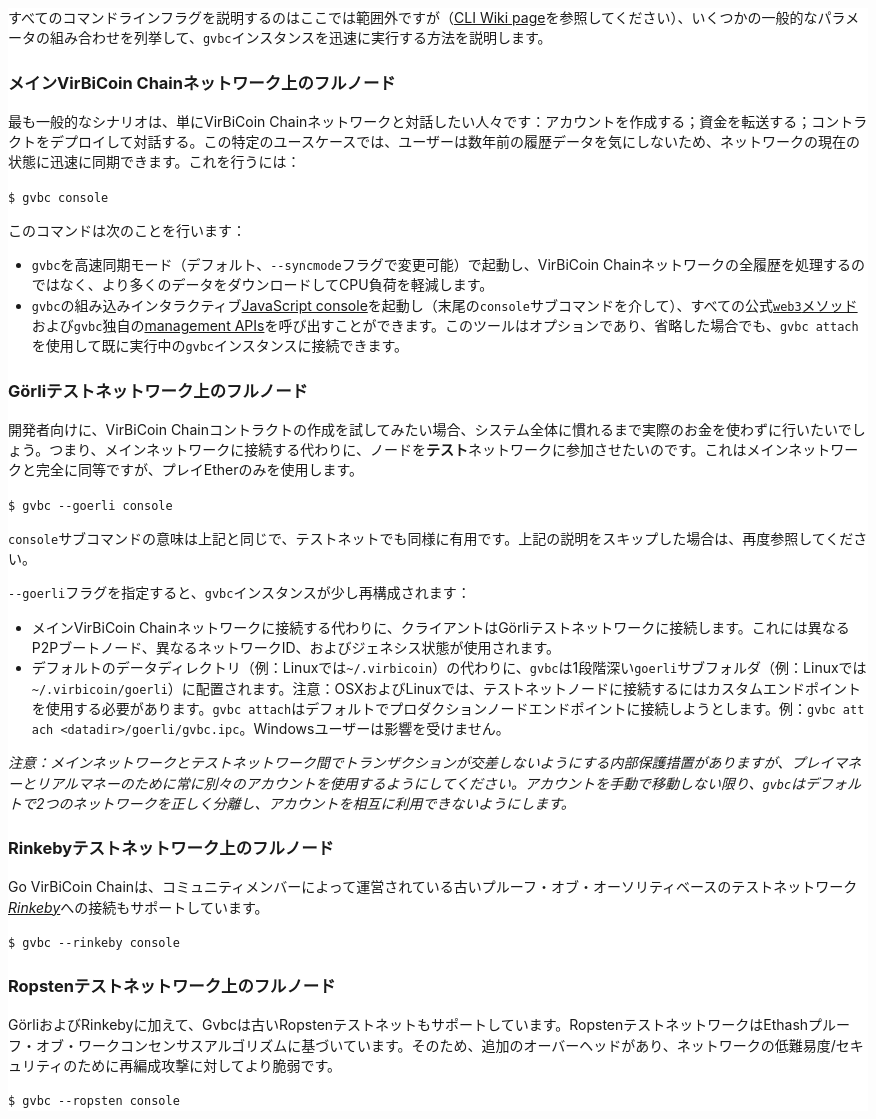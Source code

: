 すべてのコマンドラインフラグを説明するのはここでは範囲外ですが（[CLI Wiki page](https://github.com/ethereum/go-ethereum/wiki/Command-Line-Options)を参照してください）、いくつかの一般的なパラメータの組み合わせを列挙して、`gvbc`インスタンスを迅速に実行する方法を説明します。

### メインVirBiCoin Chainネットワーク上のフルノード

最も一般的なシナリオは、単にVirBiCoin Chainネットワークと対話したい人々です：アカウントを作成する；資金を転送する；コントラクトをデプロイして対話する。この特定のユースケースでは、ユーザーは数年前の履歴データを気にしないため、ネットワークの現在の状態に迅速に同期できます。これを行うには：

```shell
$ gvbc console
```

このコマンドは次のことを行います：
 * `gvbc`を高速同期モード（デフォルト、`--syncmode`フラグで変更可能）で起動し、VirBiCoin Chainネットワークの全履歴を処理するのではなく、より多くのデータをダウンロードしてCPU負荷を軽減します。
 * `gvbc`の組み込みインタラクティブ[JavaScript console](https://github.com/ethereum/go-ethereum/wiki/JavaScript-Console)を起動し（末尾の`console`サブコマンドを介して）、すべての公式[`web3`メソッド](https://github.com/username/go-virbicoin/wiki/JavaScript-API)および`gvbc`独自の[management APIs](https://github.com/ethereum/go-ethereum/wiki/Management-APIs)を呼び出すことができます。このツールはオプションであり、省略した場合でも、`gvbc attach`を使用して既に実行中の`gvbc`インスタンスに接続できます。

### Görliテストネットワーク上のフルノード

開発者向けに、VirBiCoin Chainコントラクトの作成を試してみたい場合、システム全体に慣れるまで実際のお金を使わずに行いたいでしょう。つまり、メインネットワークに接続する代わりに、ノードを**テスト**ネットワークに参加させたいのです。これはメインネットワークと完全に同等ですが、プレイEtherのみを使用します。

```shell
$ gvbc --goerli console
```

`console`サブコマンドの意味は上記と同じで、テストネットでも同様に有用です。上記の説明をスキップした場合は、再度参照してください。

`--goerli`フラグを指定すると、`gvbc`インスタンスが少し再構成されます：

 * メインVirBiCoin Chainネットワークに接続する代わりに、クライアントはGörliテストネットワークに接続します。これには異なるP2Pブートノード、異なるネットワークID、およびジェネシス状態が使用されます。
 * デフォルトのデータディレクトリ（例：Linuxでは`~/.virbicoin`）の代わりに、`gvbc`は1段階深い`goerli`サブフォルダ（例：Linuxでは`~/.virbicoin/goerli`）に配置されます。注意：OSXおよびLinuxでは、テストネットノードに接続するにはカスタムエンドポイントを使用する必要があります。`gvbc attach`はデフォルトでプロダクションノードエンドポイントに接続しようとします。例：`gvbc attach <datadir>/goerli/gvbc.ipc`。Windowsユーザーは影響を受けません。

*注意：メインネットワークとテストネットワーク間でトランザクションが交差しないようにする内部保護措置がありますが、プレイマネーとリアルマネーのために常に別々のアカウントを使用するようにしてください。アカウントを手動で移動しない限り、`gvbc`はデフォルトで2つのネットワークを正しく分離し、アカウントを相互に利用できないようにします。*

### Rinkebyテストネットワーク上のフルノード

Go VirBiCoin Chainは、コミュニティメンバーによって運営されている古いプルーフ・オブ・オーソリティベースのテストネットワーク[*Rinkeby*](https://www.rinkeby.io)への接続もサポートしています。

```shell
$ gvbc --rinkeby console
```

### Ropstenテストネットワーク上のフルノード

GörliおよびRinkebyに加えて、Gvbcは古いRopstenテストネットもサポートしています。RopstenテストネットワークはEthashプルーフ・オブ・ワークコンセンサスアルゴリズムに基づいています。そのため、追加のオーバーヘッドがあり、ネットワークの低難易度/セキュリティのために再編成攻撃に対してより脆弱です。

```shell
$ gvbc --ropsten console
```
